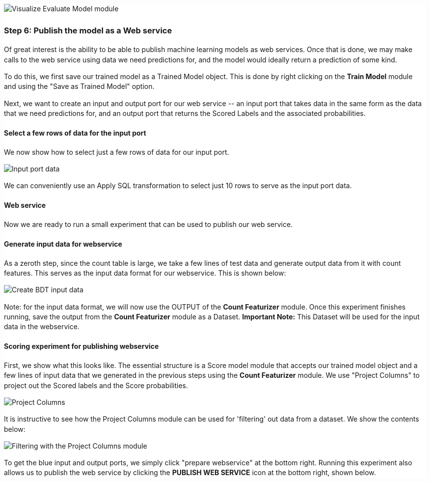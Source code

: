 ![Visualize Evaluate Model module](http://i.imgur.com/IRfc7fH.png)

### <a name="step6"></a> Step 6: Publish the model as a Web service
Of great interest is the ability to be able to publish machine learning models as web services. Once that is done, we may make calls to the web service using data we need predictions for, and the model would ideally return a prediction of some kind.

To do this, we first save our trained model as a Trained Model object. This is done by right clicking on the **Train Model** module and using the "Save as Trained Model" option.

Next, we want to create an input and output port for our web service -- an input port that takes data in the same form as the data that we need predictions for, and an output port that returns the Scored Labels and the associated probabilities.

#### Select a few rows of data for the input port

We now show how to select just a few rows of data for our input port.

![Input port data](http://i.imgur.com/XqVtSxu.png)

We can conveniently use an Apply SQL transformation to select just 10 rows to serve as the input port data.

#### Web service
Now we are ready to run a small experiment that can be used to publish our web service.

#### Generate input data for webservice

As a zeroth step, since the count table is large, we take a few lines of test data and generate output data from it with count features. This serves as the input data format for our webservice. This is shown below:

![Create BDT input data](http://i.imgur.com/OEJMmst.png)

Note: for the input data format, we will now use the OUTPUT of the **Count Featurizer** module. Once this experiment finishes running, save the output from the **Count Featurizer** module as a Dataset. **Important Note:** This Dataset will be used for the input data in the webservice. 

#### Scoring experiment for publishing webservice

First, we show what this looks like. The essential structure is a Score model module that accepts our trained model object and a few lines of input data that we generated in the previous steps using the **Count Featurizer** module. We use "Project Columns" to project out the Scored labels and the Score probabilities. 

![Project Columns](http://i.imgur.com/kRHrIbe.png)

It is instructive to see how the Project Columns module can be used for 'filtering' out data from a dataset. We show the contents below:

![Filtering with the Project Columns module](http://i.imgur.com/oVUJC9K.png)

To get the blue input and output ports, we simply click "prepare webservice" at the bottom right. Running this experiment also allows us to publish the web service  by clicking the **PUBLISH WEB SERVICE** icon at the bottom right, shown below.
